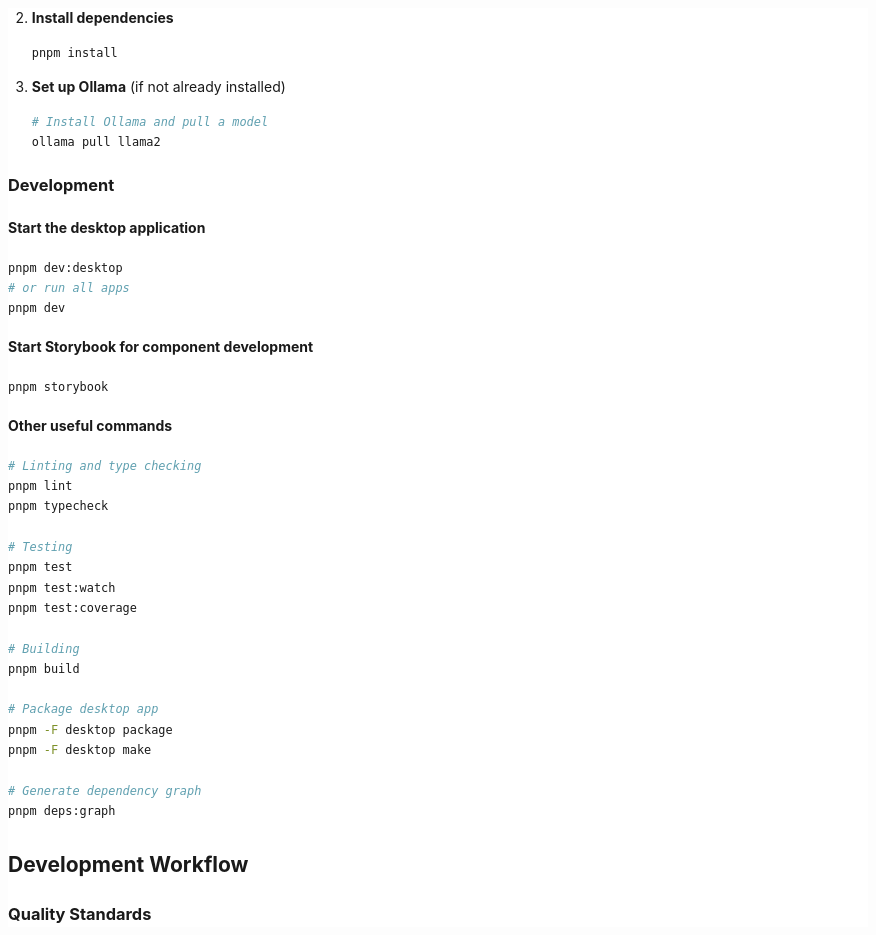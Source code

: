 2. **Install dependencies**

   ```bash
   pnpm install
   ```

3. **Set up Ollama** (if not already installed)
   ```bash
   # Install Ollama and pull a model
   ollama pull llama2
   ```

### Development

#### Start the desktop application

```bash
pnpm dev:desktop
# or run all apps
pnpm dev
```

#### Start Storybook for component development

```bash
pnpm storybook
```

#### Other useful commands

```bash
# Linting and type checking
pnpm lint
pnpm typecheck

# Testing
pnpm test
pnpm test:watch
pnpm test:coverage

# Building
pnpm build

# Package desktop app
pnpm -F desktop package
pnpm -F desktop make

# Generate dependency graph
pnpm deps:graph
```

## Development Workflow

### Quality Standards
